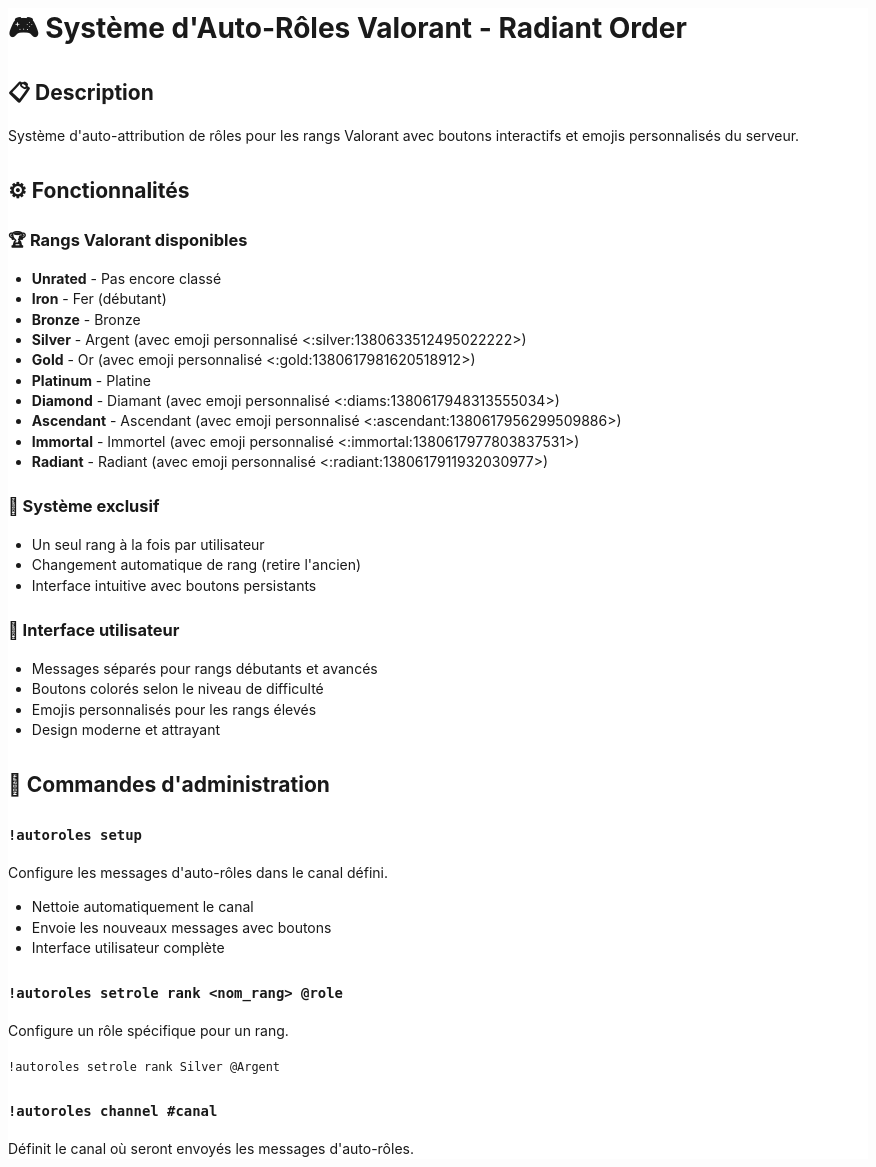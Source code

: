 # 🎮 Système d'Auto-Rôles Valorant - Radiant Order

## 📋 Description
Système d'auto-attribution de rôles pour les rangs Valorant avec boutons interactifs et emojis personnalisés du serveur.

## ⚙️ Fonctionnalités

### 🏆 Rangs Valorant disponibles
- **Unrated** - Pas encore classé
- **Iron** - Fer (débutant) 
- **Bronze** - Bronze
- **Silver** - Argent (avec emoji personnalisé <:silver:1380633512495022222>)
- **Gold** - Or (avec emoji personnalisé <:gold:1380617981620518912>)
- **Platinum** - Platine
- **Diamond** - Diamant (avec emoji personnalisé <:diams:1380617948313555034>)
- **Ascendant** - Ascendant (avec emoji personnalisé <:ascendant:1380617956299509886>)
- **Immortal** - Immortel (avec emoji personnalisé <:immortal:1380617977803837531>)
- **Radiant** - Radiant (avec emoji personnalisé <:radiant:1380617911932030977>)

### 🔄 Système exclusif
- Un seul rang à la fois par utilisateur
- Changement automatique de rang (retire l'ancien)
- Interface intuitive avec boutons persistants

### 🎨 Interface utilisateur
- Messages séparés pour rangs débutants et avancés
- Boutons colorés selon le niveau de difficulté
- Emojis personnalisés pour les rangs élevés
- Design moderne et attrayant

## 🎯 Commandes d'administration

### `!autoroles setup`
Configure les messages d'auto-rôles dans le canal défini.
- Nettoie automatiquement le canal
- Envoie les nouveaux messages avec boutons
- Interface utilisateur complète

### `!autoroles setrole rank <nom_rang> @role`
Configure un rôle spécifique pour un rang.
```
!autoroles setrole rank Silver @Argent
```

### `!autoroles channel #canal`
Définit le canal où seront envoyés les messages d'auto-rôles.
